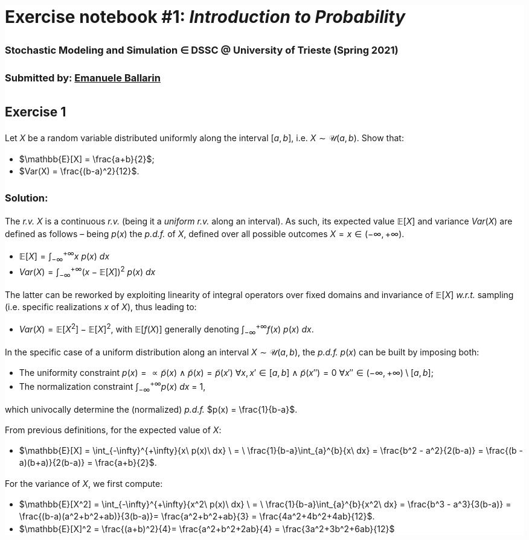 # Exercise notebook #1: *Introduction to Probability*

### Stochastic Modeling and Simulation $\in$ DSSC @ University of Trieste (Spring 2021)

### Submitted by: [Emanuele Ballarin](mailto:emanuele@ballarin.cc)



## Exercise 1

Let $X$ be a random variable distributed uniformly along the interval $[a,b]$, i.e. $X \sim \mathcal{U}(a,b)$. Show that:

-   $\mathbb{E}[X] = \frac{a+b}{2}$;
-   $Var(X) = \frac{(b-a)^2}{12}$.

### Solution:

The *r.v.* $X$ is a continuous *r.v.* (being it a *uniform r.v.* along an interval). As such, its expected value $\mathbb{E}[X]$ and variance $Var(X)$ are defined as follows – being $p(x)$ the *p.d.f.* of $X$, defined over all possible outcomes $X=x \in (-\infty, +\infty)$.

-   $\mathbb{E}[X] = \int_{-\infty}^{+\infty}{x\ p(x)\ dx}$
-   $Var(X) = \int_{-\infty}^{+\infty}{(x -\mathbb{E}[X])^2 \ p(x)\ dx}$

The latter can be reworked by exploiting linearity of integral operators over fixed domains and invariance of $\mathbb{E}[X]$ *w.r.t.* sampling (i.e. specific realizations $x$ of $X$), thus leading to:

-   $Var(X) = \mathbb{E}[X^2] - \mathbb{E}[X]^2$, with $\mathbb{E}[f(X)]$ generally denoting $\int_{-\infty}^{+\infty}{f(x)\ p(x)\ dx}$.

In the specific case of a uniform distribution along an interval $X \sim \mathcal{U}(a,b)$, the *p.d.f.* $p(x)$ can be built by imposing both:

-   The uniformity constraint $p(x) = \propto \tilde{p}(x) \ \wedge\ \tilde{p}(x) = \tilde{p}(x')\ \forall x,x' \in [a,b]\ \wedge\ \tilde{p}(x'') = 0 \ \forall x'' \in (-\infty, +\infty) \setminus [a,b]$;
-   The normalization constraint $\int_{-\infty}^{+\infty}{p(x)\ dx} \ =\ 1$,

which univocally determine the (normalized) *p.d.f.* $p(x) = \frac{1}{b-a}$.

From previous definitions, for the expected value of  $X$:

-   $\mathbb{E}[X] = \int_{-\infty}^{+\infty}{x\ p(x)\ dx} \ = \ \frac{1}{b-a}\int_{a}^{b}{x\ dx} = \frac{b^2 - a^2}{2(b-a)} = \frac{(b - a)(b+a)}{2(b-a)} = \frac{a+b}{2}$.

For the variance of $X$, we first compute:

-   $\mathbb{E}[X^2] = \int_{-\infty}^{+\infty}{x^2\ p(x)\ dx} \ = \ \frac{1}{b-a}\int_{a}^{b}{x^2\ dx} = \frac{b^3 - a^3}{3(b-a)} = \frac{(b-a)(a^2+b^2+ab)}{3(b-a)}= \frac{a^2+b^2+ab}{3} = \frac{4a^2+4b^2+4ab}{12}$.
-   $\mathbb{E}[X]^2 = \frac{(a+b)^2}{4}= \frac{a^2+b^2+2ab}{4} = \frac{3a^2+3b^2+6ab}{12}$
